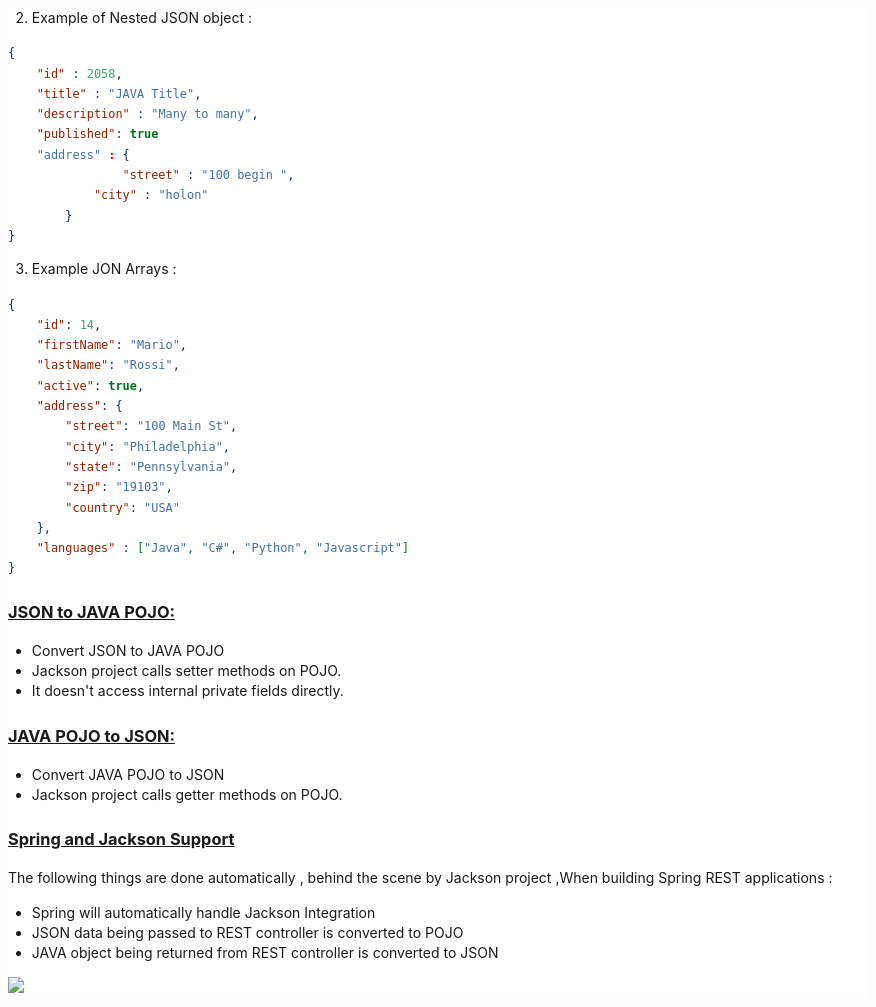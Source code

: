 2. Example of Nested JSON object : </br>

```json
{
    "id" : 2058,
    "title" : "JAVA Title",
    "description" : "Many to many",
    "published": true
    "address" : {
    			"street" : "100 begin ",
			"city" : "holon"
		}
}
```

3. Example JON Arrays  : </br>

```json
{
	"id": 14,
	"firstName": "Mario",
	"lastName": "Rossi",
	"active": true,
	"address": {
		"street": "100 Main St",
		"city": "Philadelphia",
		"state": "Pennsylvania",
		"zip": "19103",
		"country": "USA"
	},
	"languages" : ["Java", "C#", "Python", "Javascript"]
}
```


### [JSON to JAVA POJO:](#-)
* Convert JSON to JAVA POJO 
* Jackson project calls setter methods on POJO. 
* It doesn't access internal private fields directly.

### [JAVA POJO to JSON:](#-)
* Convert JAVA POJO to JSON
* Jackson project calls getter methods on POJO. 

### [Spring and Jackson Support](#-)

The following things are done automatically , behind the scene by Jackson project ,When building Spring REST applications :
* Spring will automatically handle Jackson Integration
* JSON data being passed to REST controller is converted to POJO
* JAVA object being returned from REST controller is converted to JSON

[<img src="https://img.shields.io/badge/-Back to top%20-brown" height=22px>](#_)
